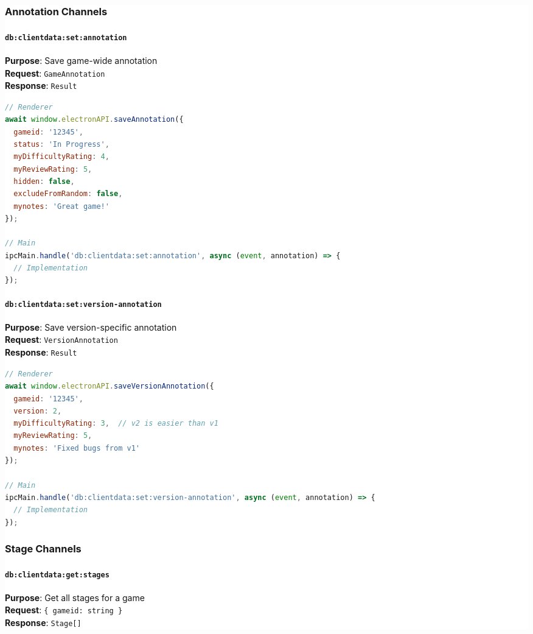 ### Annotation Channels

#### `db:clientdata:set:annotation`
**Purpose**: Save game-wide annotation  
**Request**: `GameAnnotation`  
**Response**: `Result`

```javascript
// Renderer
await window.electronAPI.saveAnnotation({
  gameid: '12345',
  status: 'In Progress',
  myDifficultyRating: 4,
  myReviewRating: 5,
  hidden: false,
  excludeFromRandom: false,
  mynotes: 'Great game!'
});

// Main
ipcMain.handle('db:clientdata:set:annotation', async (event, annotation) => {
  // Implementation
});
```

#### `db:clientdata:set:version-annotation`
**Purpose**: Save version-specific annotation  
**Request**: `VersionAnnotation`  
**Response**: `Result`

```javascript
// Renderer
await window.electronAPI.saveVersionAnnotation({
  gameid: '12345',
  version: 2,
  myDifficultyRating: 3,  // v2 is easier than v1
  myReviewRating: 5,
  mynotes: 'Fixed bugs from v1'
});

// Main
ipcMain.handle('db:clientdata:set:version-annotation', async (event, annotation) => {
  // Implementation
});
```

### Stage Channels

#### `db:clientdata:get:stages`
**Purpose**: Get all stages for a game  
**Request**: `{ gameid: string }`  
**Response**: `Stage[]`
